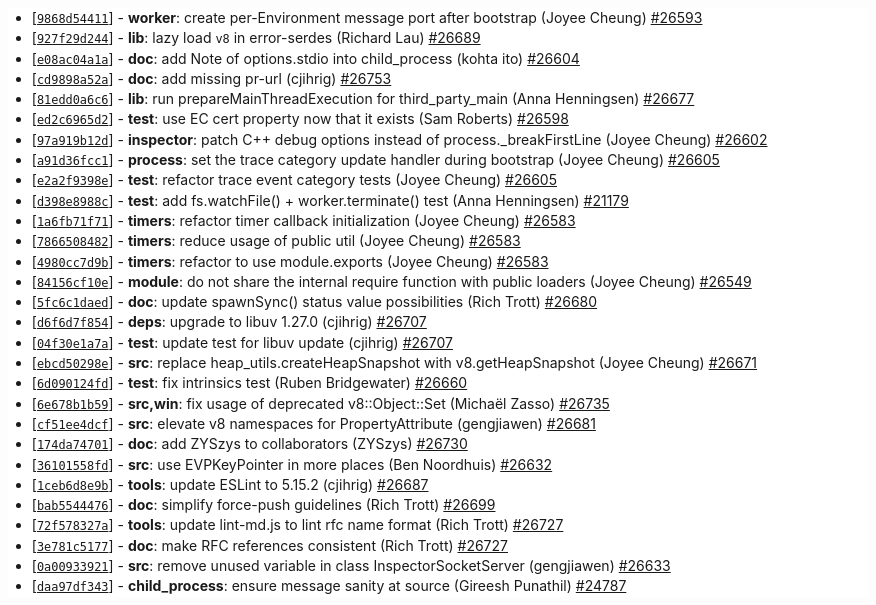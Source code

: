 * [[`9868d54411`](https://github.com/nodejs/node/commit/9868d54411)] - **worker**: create per-Environment message port after bootstrap (Joyee Cheung) [#26593](https://github.com/nodejs/node/pull/26593)
* [[`927f29d244`](https://github.com/nodejs/node/commit/927f29d244)] - **lib**: lazy load `v8` in error-serdes (Richard Lau) [#26689](https://github.com/nodejs/node/pull/26689)
* [[`e08ac04a1a`](https://github.com/nodejs/node/commit/e08ac04a1a)] - **doc**: add Note of options.stdio into child\_process (kohta ito) [#26604](https://github.com/nodejs/node/pull/26604)
* [[`cd9898a52a`](https://github.com/nodejs/node/commit/cd9898a52a)] - **doc**: add missing pr-url (cjihrig) [#26753](https://github.com/nodejs/node/pull/26753)
* [[`81edd0a6c6`](https://github.com/nodejs/node/commit/81edd0a6c6)] - **lib**: run prepareMainThreadExecution for third\_party\_main (Anna Henningsen) [#26677](https://github.com/nodejs/node/pull/26677)
* [[`ed2c6965d2`](https://github.com/nodejs/node/commit/ed2c6965d2)] - **test**: use EC cert property now that it exists (Sam Roberts) [#26598](https://github.com/nodejs/node/pull/26598)
* [[`97a919b12d`](https://github.com/nodejs/node/commit/97a919b12d)] - **inspector**: patch C++ debug options instead of process.\_breakFirstLine (Joyee Cheung) [#26602](https://github.com/nodejs/node/pull/26602)
* [[`a91d36fcc1`](https://github.com/nodejs/node/commit/a91d36fcc1)] - **process**: set the trace category update handler during bootstrap (Joyee Cheung) [#26605](https://github.com/nodejs/node/pull/26605)
* [[`e2a2f9398e`](https://github.com/nodejs/node/commit/e2a2f9398e)] - **test**: refactor trace event category tests (Joyee Cheung) [#26605](https://github.com/nodejs/node/pull/26605)
* [[`d398e8988c`](https://github.com/nodejs/node/commit/d398e8988c)] - **test**: add fs.watchFile() + worker.terminate() test (Anna Henningsen) [#21179](https://github.com/nodejs/node/pull/21179)
* [[`1a6fb71f71`](https://github.com/nodejs/node/commit/1a6fb71f71)] - **timers**: refactor timer callback initialization (Joyee Cheung) [#26583](https://github.com/nodejs/node/pull/26583)
* [[`7866508482`](https://github.com/nodejs/node/commit/7866508482)] - **timers**: reduce usage of public util (Joyee Cheung) [#26583](https://github.com/nodejs/node/pull/26583)
* [[`4980cc7d9b`](https://github.com/nodejs/node/commit/4980cc7d9b)] - **timers**: refactor to use module.exports (Joyee Cheung) [#26583](https://github.com/nodejs/node/pull/26583)
* [[`84156cf10e`](https://github.com/nodejs/node/commit/84156cf10e)] - **module**: do not share the internal require function with public loaders (Joyee Cheung) [#26549](https://github.com/nodejs/node/pull/26549)
* [[`5fc6c1daed`](https://github.com/nodejs/node/commit/5fc6c1daed)] - **doc**: update spawnSync() status value possibilities (Rich Trott) [#26680](https://github.com/nodejs/node/pull/26680)
* [[`d6f6d7f854`](https://github.com/nodejs/node/commit/d6f6d7f854)] - **deps**: upgrade to libuv 1.27.0 (cjihrig) [#26707](https://github.com/nodejs/node/pull/26707)
* [[`04f30e1a7a`](https://github.com/nodejs/node/commit/04f30e1a7a)] - **test**: update test for libuv update (cjihrig) [#26707](https://github.com/nodejs/node/pull/26707)
* [[`ebcd50298e`](https://github.com/nodejs/node/commit/ebcd50298e)] - **src**: replace heap\_utils.createHeapSnapshot with v8.getHeapSnapshot (Joyee Cheung) [#26671](https://github.com/nodejs/node/pull/26671)
* [[`6d090124fd`](https://github.com/nodejs/node/commit/6d090124fd)] - **test**: fix intrinsics test (Ruben Bridgewater) [#26660](https://github.com/nodejs/node/pull/26660)
* [[`6e678b1b59`](https://github.com/nodejs/node/commit/6e678b1b59)] - **src,win**: fix usage of deprecated v8::Object::Set (Michaël Zasso) [#26735](https://github.com/nodejs/node/pull/26735)
* [[`cf51ee4dcf`](https://github.com/nodejs/node/commit/cf51ee4dcf)] - **src**: elevate v8 namespaces for PropertyAttribute (gengjiawen) [#26681](https://github.com/nodejs/node/pull/26681)
* [[`174da74701`](https://github.com/nodejs/node/commit/174da74701)] - **doc**: add ZYSzys to collaborators (ZYSzys) [#26730](https://github.com/nodejs/node/pull/26730)
* [[`36101558fd`](https://github.com/nodejs/node/commit/36101558fd)] - **src**: use EVPKeyPointer in more places (Ben Noordhuis) [#26632](https://github.com/nodejs/node/pull/26632)
* [[`1ceb6d8e9b`](https://github.com/nodejs/node/commit/1ceb6d8e9b)] - **tools**: update ESLint to 5.15.2 (cjihrig) [#26687](https://github.com/nodejs/node/pull/26687)
* [[`bab5544476`](https://github.com/nodejs/node/commit/bab5544476)] - **doc**: simplify force-push guidelines (Rich Trott) [#26699](https://github.com/nodejs/node/pull/26699)
* [[`72f578327a`](https://github.com/nodejs/node/commit/72f578327a)] - **tools**: update lint-md.js to lint rfc name format (Rich Trott) [#26727](https://github.com/nodejs/node/pull/26727)
* [[`3e781c5177`](https://github.com/nodejs/node/commit/3e781c5177)] - **doc**: make RFC references consistent (Rich Trott) [#26727](https://github.com/nodejs/node/pull/26727)
* [[`0a00933921`](https://github.com/nodejs/node/commit/0a00933921)] - **src**: remove unused variable in class InspectorSocketServer (gengjiawen) [#26633](https://github.com/nodejs/node/pull/26633)
* [[`daa97df343`](https://github.com/nodejs/node/commit/daa97df343)] - **child_process**: ensure message sanity at source (Gireesh Punathil) [#24787](https://github.com/nodejs/node/pull/24787)